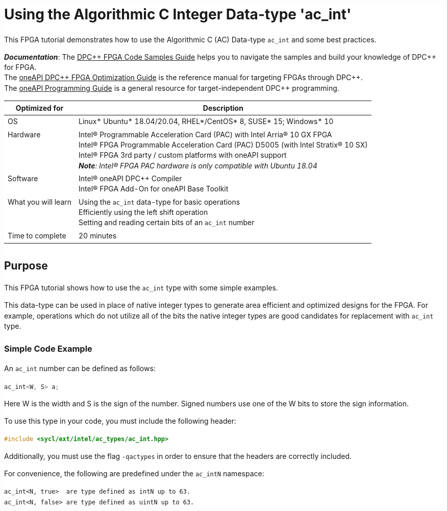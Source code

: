 # Using the Algorithmic C Integer Data-type 'ac_int'

This FPGA tutorial demonstrates how to use the Algorithmic C (AC) Data-type `ac_int` and some best practices.

***Documentation***:  The [DPC++ FPGA Code Samples Guide](https://software.intel.com/content/www/us/en/develop/articles/explore-dpcpp-through-intel-fpga-code-samples.html) helps you to navigate the samples and build your knowledge of DPC++ for FPGA. <br>
The [oneAPI DPC++ FPGA Optimization Guide](https://software.intel.com/content/www/us/en/develop/documentation/oneapi-fpga-optimization-guide) is the reference manual for targeting FPGAs through DPC++. <br>
The [oneAPI Programming Guide](https://software.intel.com/en-us/oneapi-programming-guide) is a general resource for target-independent DPC++ programming.

| Optimized for                     | Description
---                                 |---
| OS                                | Linux* Ubuntu* 18.04/20.04, RHEL*/CentOS* 8, SUSE* 15; Windows* 10
| Hardware                          | Intel® Programmable Acceleration Card (PAC) with Intel Arria® 10 GX FPGA <br> Intel® FPGA Programmable Acceleration Card (PAC) D5005 (with Intel Stratix® 10 SX) <br> Intel® FPGA 3rd party / custom platforms with oneAPI support <br> *__Note__: Intel® FPGA PAC hardware is only compatible with Ubuntu 18.04* 
| Software                          | Intel® oneAPI DPC++ Compiler <br> Intel® FPGA Add-On for oneAPI Base Toolkit
| What you will learn               | Using the `ac_int` data-type for basic operations <br> Efficiently using the left shift operation <br> Setting and reading certain bits of an `ac_int` number
| Time to complete                  | 20 minutes



## Purpose

This FPGA tutorial shows how to use the `ac_int` type with some simple examples.

This data-type can be used in place of native integer types to generate area efficient and optimized designs for the FPGA. For example, operations which do not utilize all of the bits the native integer types are good candidates for replacement with `ac_int` type.


### Simple Code Example

An `ac_int` number can be defined as follows:
```cpp
ac_int<W, S> a;
```
Here W is the width and S is the sign of the number. Signed numbers use one of the W bits to store the sign information.

To use this type in your code, you must include the following header:

```cpp
#include <sycl/ext/intel/ac_types/ac_int.hpp>
```
Additionally, you must use the flag `-qactypes` in order to ensure that the headers are correctly included.

For convenience, the following are predefined under the `ac_intN` namespace:
```
ac_int<N, true>  are type defined as intN up to 63.
ac_int<N, false> are type defined as uintN up to 63.
```
